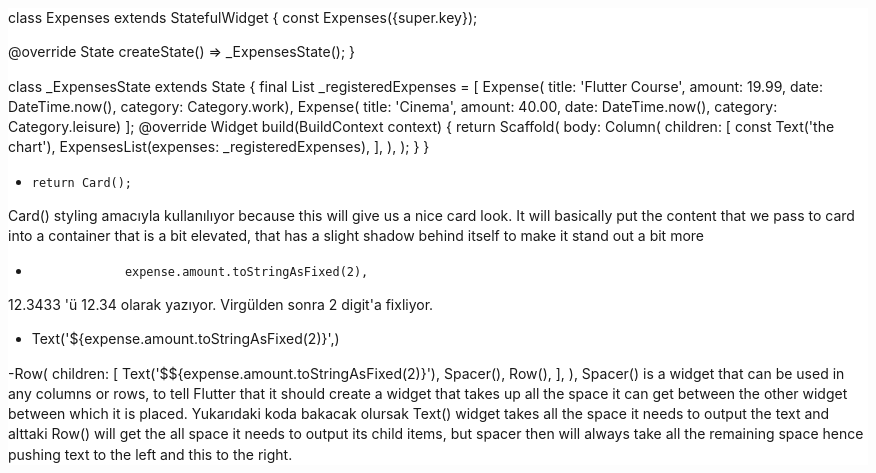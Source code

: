 class Expenses extends StatefulWidget {
  const Expenses({super.key});

  @override
  State<Expenses> createState() => _ExpensesState();
}

class _ExpensesState extends State<Expenses> {
  final List<Expense> _registeredExpenses = [
    Expense(
        title: 'Flutter Course',
        amount: 19.99,
        date: DateTime.now(),
        category: Category.work),
    Expense(
        title: 'Cinema',
        amount: 40.00,
        date: DateTime.now(),
        category: Category.leisure)
  ];
  @override
  Widget build(BuildContext context) {
    return Scaffold(
      body: Column(
        children: [
          const Text('the chart'),
          ExpensesList(expenses: _registeredExpenses),
        ],
      ),
    );
  }
}

-     return Card();
Card() styling amacıyla kullanılıyor because this will give us a nice card look. It will basically
put the content that we pass to card into a container that is a bit elevated, that has a slight
shadow behind itself to make it stand out a bit more

-                  expense.amount.toStringAsFixed(2),
12.3433 'ü 12.34 olarak yazıyor. Virgülden sonra 2 digit'a fixliyor.

-  Text('${expense.amount.toStringAsFixed(2)}',)

-Row(
    children: [
        Text('\$${expense.amount.toStringAsFixed(2)}'),
        Spacer(),
        Row(),
    ],
),
Spacer() is a widget that can be used in any columns or rows, to tell Flutter that it should
create a widget that takes up all the space it can get between the other widget between which 
it is placed. Yukarıdaki koda bakacak olursak Text() widget takes all the space it needs to
output the text and alttaki Row() will get the all space it needs to output its child items, but
spacer then will always take all the remaining space hence pushing text to the left and this to the right. 
